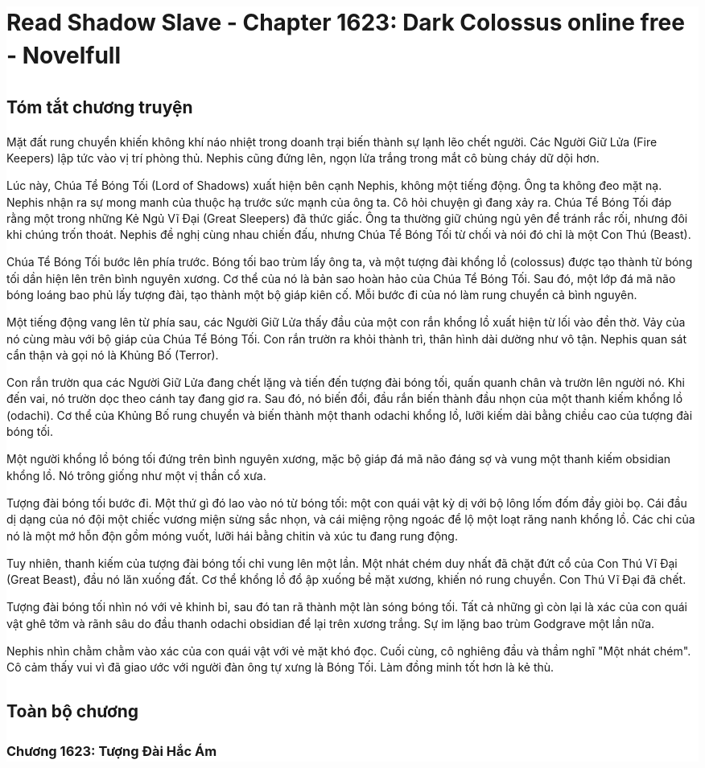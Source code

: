 # Read Shadow Slave - Chapter 1623: Dark Colossus online free - Novelfull

## Tóm tắt chương truyện

Mặt đất rung chuyển khiến không khí náo nhiệt trong doanh trại biến thành sự lạnh lẽo chết người. Các Người Giữ Lửa (Fire Keepers) lập tức vào vị trí phòng thủ. Nephis cũng đứng lên, ngọn lửa trắng trong mắt cô bùng cháy dữ dội hơn.

Lúc này, Chúa Tể Bóng Tối (Lord of Shadows) xuất hiện bên cạnh Nephis, không một tiếng động. Ông ta không đeo mặt nạ. Nephis nhận ra sự mong manh của thuộc hạ trước sức mạnh của ông ta. Cô hỏi chuyện gì đang xảy ra. Chúa Tể Bóng Tối đáp rằng một trong những Kẻ Ngủ Vĩ Đại (Great Sleepers) đã thức giấc. Ông ta thường giữ chúng ngủ yên để tránh rắc rối, nhưng đôi khi chúng trốn thoát. Nephis đề nghị cùng nhau chiến đấu, nhưng Chúa Tể Bóng Tối từ chối và nói đó chỉ là một Con Thú (Beast).

Chúa Tể Bóng Tối bước lên phía trước. Bóng tối bao trùm lấy ông ta, và một tượng đài khổng lồ (colossus) được tạo thành từ bóng tối dần hiện lên trên bình nguyên xương. Cơ thể của nó là bản sao hoàn hảo của Chúa Tể Bóng Tối. Sau đó, một lớp đá mã não bóng loáng bao phủ lấy tượng đài, tạo thành một bộ giáp kiên cố. Mỗi bước đi của nó làm rung chuyển cả bình nguyên.

Một tiếng động vang lên từ phía sau, các Người Giữ Lửa thấy đầu của một con rắn khổng lồ xuất hiện từ lối vào đền thờ. Vảy của nó cùng màu với bộ giáp của Chúa Tể Bóng Tối. Con rắn trườn ra khỏi thành trì, thân hình dài dường như vô tận. Nephis quan sát cẩn thận và gọi nó là Khủng Bố (Terror).

Con rắn trườn qua các Người Giữ Lửa đang chết lặng và tiến đến tượng đài bóng tối, quấn quanh chân và trườn lên người nó. Khi đến vai, nó trườn dọc theo cánh tay đang giơ ra. Sau đó, nó biến đổi, đầu rắn biến thành đầu nhọn của một thanh kiếm khổng lồ (odachi). Cơ thể của Khủng Bố rung chuyển và biến thành một thanh odachi khổng lồ, lưỡi kiếm dài bằng chiều cao của tượng đài bóng tối.

Một người khổng lồ bóng tối đứng trên bình nguyên xương, mặc bộ giáp đá mã não đáng sợ và vung một thanh kiếm obsidian khổng lồ. Nó trông giống như một vị thần cổ xưa.

Tượng đài bóng tối bước đi. Một thứ gì đó lao vào nó từ bóng tối: một con quái vật kỳ dị với bộ lông lốm đốm đầy giòi bọ. Cái đầu dị dạng của nó đội một chiếc vương miện sừng sắc nhọn, và cái miệng rộng ngoác để lộ một loạt răng nanh khổng lồ. Các chi của nó là một mớ hỗn độn gồm móng vuốt, lưỡi hái bằng chitin và xúc tu đang rung động.

Tuy nhiên, thanh kiếm của tượng đài bóng tối chỉ vung lên một lần. Một nhát chém duy nhất đã chặt đứt cổ của Con Thú Vĩ Đại (Great Beast), đầu nó lăn xuống đất. Cơ thể khổng lồ đổ ập xuống bề mặt xương, khiến nó rung chuyển. Con Thú Vĩ Đại đã chết.

Tượng đài bóng tối nhìn nó với vẻ khinh bỉ, sau đó tan rã thành một làn sóng bóng tối. Tất cả những gì còn lại là xác của con quái vật ghê tởm và rãnh sâu do đầu thanh odachi obsidian để lại trên xương trắng. Sự im lặng bao trùm Godgrave một lần nữa.

Nephis nhìn chằm chằm vào xác của con quái vật với vẻ mặt khó đọc. Cuối cùng, cô nghiêng đầu và thầm nghĩ "Một nhát chém". Cô cảm thấy vui vì đã giao ước với người đàn ông tự xưng là Bóng Tối. Làm đồng minh tốt hơn là kẻ thù.

## Toàn bộ chương

### Chương 1623: Tượng Đài Hắc Ám
